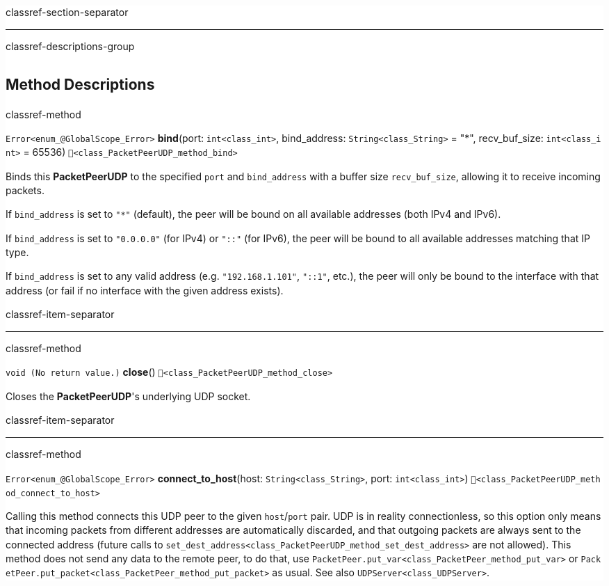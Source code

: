 classref-section-separator

------------------------------------------------------------------------

classref-descriptions-group

## Method Descriptions

classref-method

`Error<enum_@GlobalScope_Error>` **bind**(port: `int<class_int>`,
bind\_address: `String<class_String>` = "\*", recv\_buf\_size:
`int<class_int>` = 65536) `🔗<class_PacketPeerUDP_method_bind>`

Binds this **PacketPeerUDP** to the specified `port` and `bind_address`
with a buffer size `recv_buf_size`, allowing it to receive incoming
packets.

If `bind_address` is set to `"*"` (default), the peer will be bound on
all available addresses (both IPv4 and IPv6).

If `bind_address` is set to `"0.0.0.0"` (for IPv4) or `"::"` (for IPv6),
the peer will be bound to all available addresses matching that IP type.

If `bind_address` is set to any valid address (e.g. `"192.168.1.101"`,
`"::1"`, etc.), the peer will only be bound to the interface with that
address (or fail if no interface with the given address exists).

classref-item-separator

------------------------------------------------------------------------

classref-method

`void (No return value.)` **close**()
`🔗<class_PacketPeerUDP_method_close>`

Closes the **PacketPeerUDP**'s underlying UDP socket.

classref-item-separator

------------------------------------------------------------------------

classref-method

`Error<enum_@GlobalScope_Error>` **connect\_to\_host**(host:
`String<class_String>`, port: `int<class_int>`)
`🔗<class_PacketPeerUDP_method_connect_to_host>`

Calling this method connects this UDP peer to the given `host`/`port`
pair. UDP is in reality connectionless, so this option only means that
incoming packets from different addresses are automatically discarded,
and that outgoing packets are always sent to the connected address
(future calls to
`set_dest_address<class_PacketPeerUDP_method_set_dest_address>` are not
allowed). This method does not send any data to the remote peer, to do
that, use `PacketPeer.put_var<class_PacketPeer_method_put_var>` or
`PacketPeer.put_packet<class_PacketPeer_method_put_packet>` as usual.
See also `UDPServer<class_UDPServer>`.
